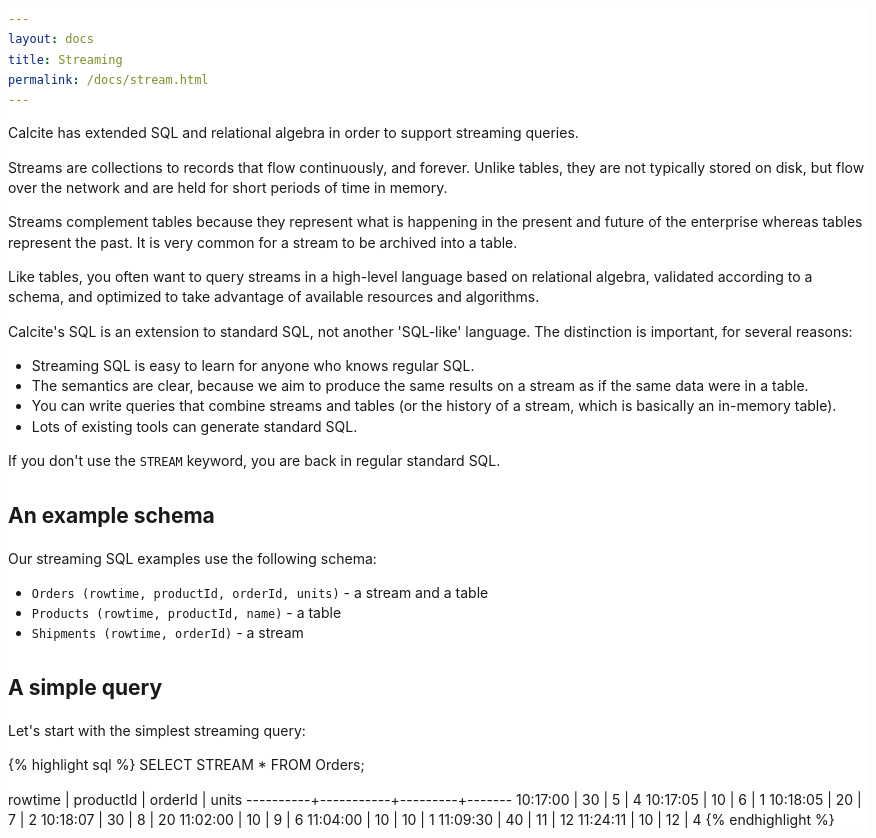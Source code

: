 ```yaml
---
layout: docs
title: Streaming
permalink: /docs/stream.html
---
```



Calcite has extended SQL and relational algebra in order to support
streaming queries.

Streams are collections to records that flow continuously, and forever.
Unlike tables, they are not typically stored on disk, but flow over the
network and are held for short periods of time in memory.

Streams complement tables because they represent what is happening in the
present and future of the enterprise whereas tables represent the past.
It is very common for a stream to be archived into a table.

Like tables, you often want to query streams in a high-level language
based on relational algebra, validated according to a schema, and optimized
to take advantage of available resources and algorithms.

Calcite's SQL is an extension to standard SQL, not another 'SQL-like' language.
The distinction is important, for several reasons:

* Streaming SQL is easy to learn for anyone who knows regular SQL.
* The semantics are clear, because we aim to produce the same results on a
  stream as if the same data were in a table.
* You can write queries that combine streams and tables (or the history of
  a stream, which is basically an in-memory table).
* Lots of existing tools can generate standard SQL.

If you don't use the `STREAM` keyword, you are back in regular
standard SQL.

## An example schema

Our streaming SQL examples use the following schema:

* `Orders (rowtime, productId, orderId, units)` - a stream and a table
* `Products (rowtime, productId, name)` - a table
* `Shipments (rowtime, orderId)` - a stream

## A simple query

Let's start with the simplest streaming query:

{% highlight sql %}
SELECT STREAM *
FROM Orders;

  rowtime | productId | orderId | units
----------+-----------+---------+-------
 10:17:00 |        30 |       5 |     4
 10:17:05 |        10 |       6 |     1
 10:18:05 |        20 |       7 |     2
 10:18:07 |        30 |       8 |    20
 11:02:00 |        10 |       9 |     6
 11:04:00 |        10 |      10 |     1
 11:09:30 |        40 |      11 |    12
 11:24:11 |        10 |      12 |     4
{% endhighlight %}
